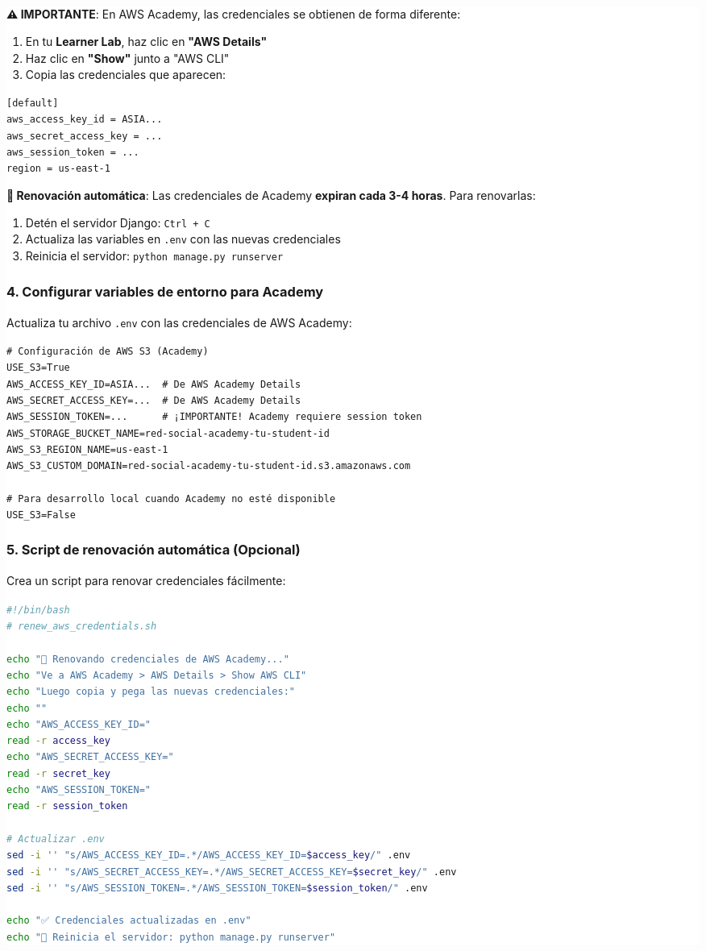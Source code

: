 **⚠️ IMPORTANTE**: En AWS Academy, las credenciales se obtienen de forma diferente:

1. En tu **Learner Lab**, haz clic en **"AWS Details"**
2. Haz clic en **"Show"** junto a "AWS CLI"
3. Copia las credenciales que aparecen:

```bash
[default]
aws_access_key_id = ASIA...
aws_secret_access_key = ...
aws_session_token = ...
region = us-east-1
```

**🔄 Renovación automática**: Las credenciales de Academy **expiran cada 3-4 horas**. Para renovarlas:

1. Detén el servidor Django: `Ctrl + C`
2. Actualiza las variables en `.env` con las nuevas credenciales
3. Reinicia el servidor: `python manage.py runserver`

### 4. Configurar variables de entorno para Academy

Actualiza tu archivo `.env` con las credenciales de AWS Academy:

```env
# Configuración de AWS S3 (Academy)
USE_S3=True
AWS_ACCESS_KEY_ID=ASIA...  # De AWS Academy Details
AWS_SECRET_ACCESS_KEY=...  # De AWS Academy Details
AWS_SESSION_TOKEN=...      # ¡IMPORTANTE! Academy requiere session token
AWS_STORAGE_BUCKET_NAME=red-social-academy-tu-student-id
AWS_S3_REGION_NAME=us-east-1
AWS_S3_CUSTOM_DOMAIN=red-social-academy-tu-student-id.s3.amazonaws.com

# Para desarrollo local cuando Academy no esté disponible
USE_S3=False
```

### 5. Script de renovación automática (Opcional)

Crea un script para renovar credenciales fácilmente:

```bash
#!/bin/bash
# renew_aws_credentials.sh

echo "🔄 Renovando credenciales de AWS Academy..."
echo "Ve a AWS Academy > AWS Details > Show AWS CLI"
echo "Luego copia y pega las nuevas credenciales:"
echo ""
echo "AWS_ACCESS_KEY_ID="
read -r access_key
echo "AWS_SECRET_ACCESS_KEY="
read -r secret_key
echo "AWS_SESSION_TOKEN="
read -r session_token

# Actualizar .env
sed -i '' "s/AWS_ACCESS_KEY_ID=.*/AWS_ACCESS_KEY_ID=$access_key/" .env
sed -i '' "s/AWS_SECRET_ACCESS_KEY=.*/AWS_SECRET_ACCESS_KEY=$secret_key/" .env
sed -i '' "s/AWS_SESSION_TOKEN=.*/AWS_SESSION_TOKEN=$session_token/" .env

echo "✅ Credenciales actualizadas en .env"
echo "🚀 Reinicia el servidor: python manage.py runserver"
```

